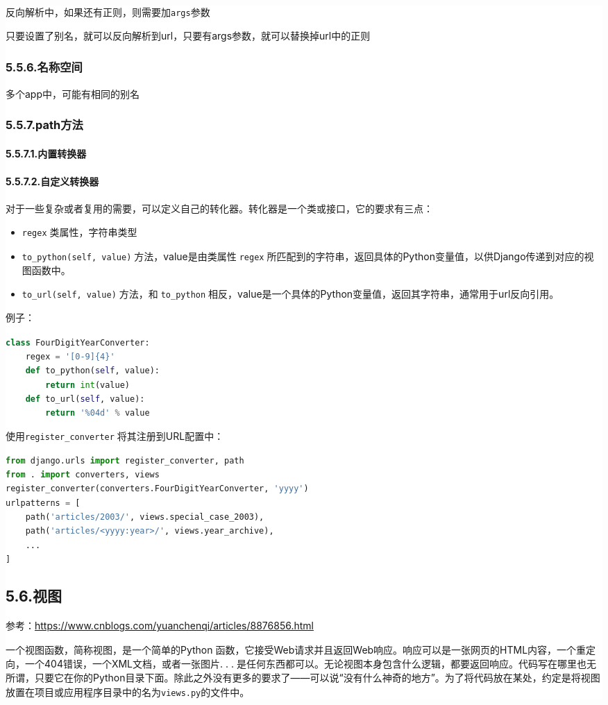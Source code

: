 反向解析中，如果还有正则，则需要加`args`参数

只要设置了别名，就可以反向解析到url，只要有args参数，就可以替换掉url中的正则



### 5.5.6.名称空间

多个app中，可能有相同的别名



### 5.5.7.path方法



#### 5.5.7.1.内置转换器



#### 5.5.7.2.自定义转换器

对于一些复杂或者复用的需要，可以定义自己的转化器。转化器是一个类或接口，它的要求有三点：

- `regex` 类属性，字符串类型

- `to_python(self, value)` 方法，value是由类属性 `regex` 所匹配到的字符串，返回具体的Python变量值，以供Django传递到对应的视图函数中。
- `to_url(self, value)` 方法，和 `to_python` 相反，value是一个具体的Python变量值，返回其字符串，通常用于url反向引用。

例子：

```python
class FourDigitYearConverter:  
    regex = '[0-9]{4}'  
    def to_python(self, value):  
        return int(value)  
    def to_url(self, value):  
        return '%04d' % value  
```

使用`register_converter` 将其注册到URL配置中：

```python
from django.urls import register_converter, path  
from . import converters, views  
register_converter(converters.FourDigitYearConverter, 'yyyy')  
urlpatterns = [  
    path('articles/2003/', views.special_case_2003),  
    path('articles/<yyyy:year>/', views.year_archive),  
    ...  
]  
```

## 5.6.视图

参考：https://www.cnblogs.com/yuanchenqi/articles/8876856.html

一个视图函数，简称视图，是一个简单的Python 函数，它接受Web请求并且返回Web响应。响应可以是一张网页的HTML内容，一个重定向，一个404错误，一个XML文档，或者一张图片. . . 是任何东西都可以。无论视图本身包含什么逻辑，都要返回响应。代码写在哪里也无所谓，只要它在你的Python目录下面。除此之外没有更多的要求了——可以说“没有什么神奇的地方”。为了将代码放在某处，约定是将视图放置在项目或应用程序目录中的名为`views.py`的文件中。
